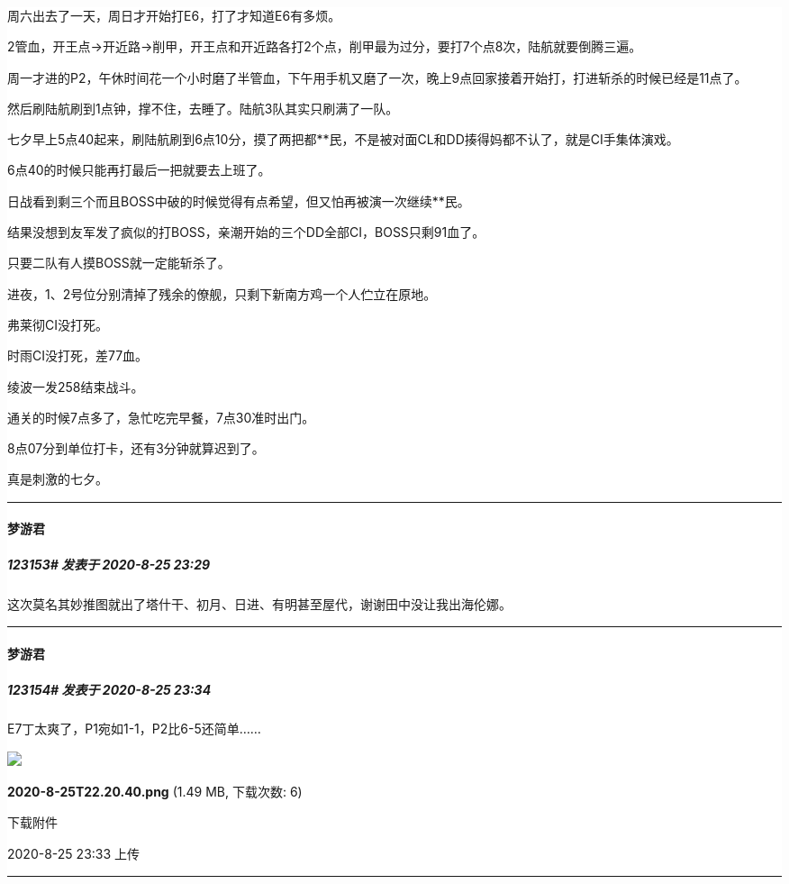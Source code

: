 周六出去了一天，周日才开始打E6，打了才知道E6有多烦。

2管血，开王点→开近路→削甲，开王点和开近路各打2个点，削甲最为过分，要打7个点8次，陆航就要倒腾三遍。

周一才进的P2，午休时间花一个小时磨了半管血，下午用手机又磨了一次，晚上9点回家接着开始打，打进斩杀的时候已经是11点了。

然后刷陆航刷到1点钟，撑不住，去睡了。陆航3队其实只刷满了一队。

七夕早上5点40起来，刷陆航刷到6点10分，摸了两把都**民，不是被对面CL和DD揍得妈都不认了，就是CI手集体演戏。

6点40的时候只能再打最后一把就要去上班了。

日战看到剩三个而且BOSS中破的时候觉得有点希望，但又怕再被演一次继续**民。


结果没想到友军发了疯似的打BOSS，亲潮开始的三个DD全部CI，BOSS只剩91血了。

只要二队有人摸BOSS就一定能斩杀了。


进夜，1、2号位分别清掉了残余的僚舰，只剩下新南方鸡一个人伫立在原地。

弗莱彻CI没打死。

时雨CI没打死，差77血。

绫波一发258结束战斗。

通关的时候7点多了，急忙吃完早餐，7点30准时出门。

8点07分到单位打卡，还有3分钟就算迟到了。


真是刺激的七夕。


*****

####  梦游君  
##### 123153#       发表于 2020-8-25 23:29


这次莫名其妙推图就出了塔什干、初月、日进、有明甚至屋代，谢谢田中没让我出海伦娜。


*****

####  梦游君  
##### 123154#       发表于 2020-8-25 23:34


E7丁太爽了，P1宛如1-1，P2比6-5还简单……

<img src="https://img.saraba1st.com/forum/202008/25/233346xjjzueppvfouirfj.png" referrerpolicy="no-referrer">


<strong>2020-8-25T22.20.40.png</strong> (1.49 MB, 下载次数: 6)

下载附件

2020-8-25 23:33 上传


*****
